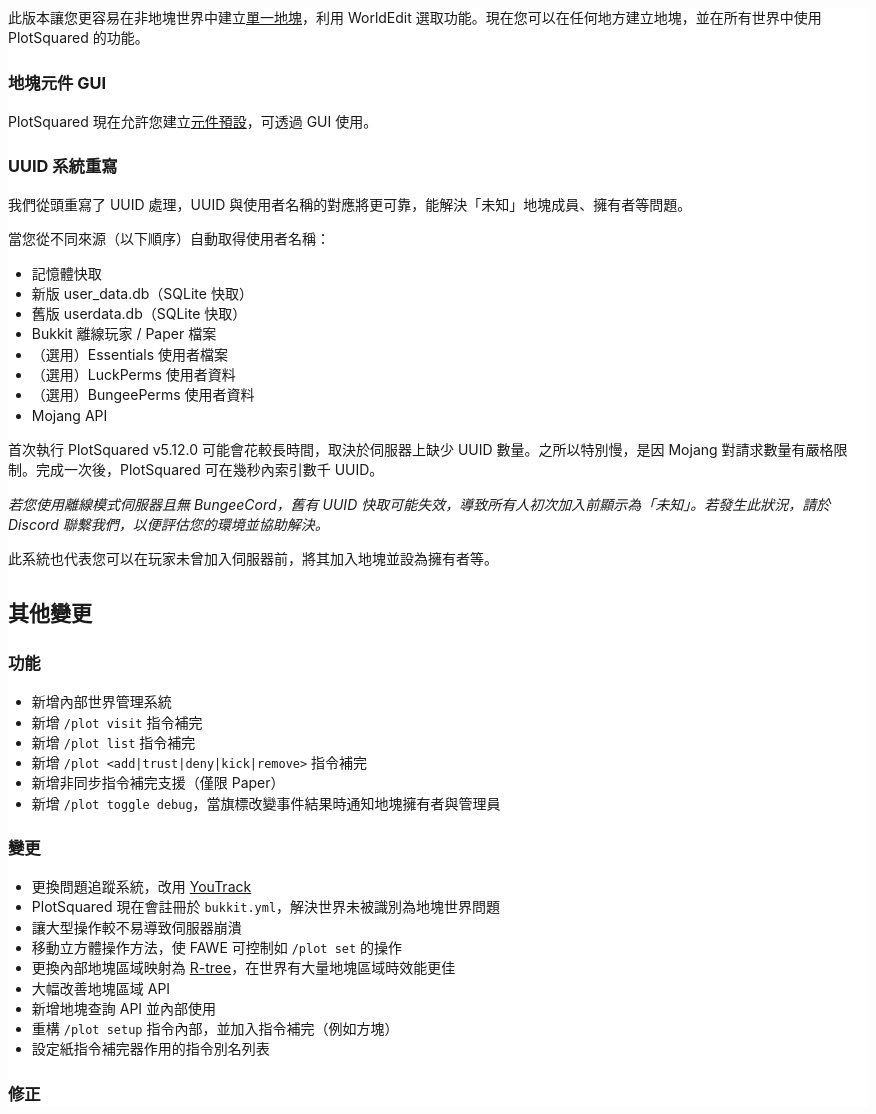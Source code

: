 此版本讓您更容易在非地塊世界中建立[單一地塊](../customization/single-plot-area.md)，利用 WorldEdit 選取功能。現在您可以在任何地方建立地塊，並在所有世界中使用 PlotSquared 的功能。

### 地塊元件 GUI

PlotSquared 現在允許您建立[元件預設](../customization/plot-components.md)，可透過 GUI 使用。

### UUID 系統重寫

我們從頭重寫了 UUID 處理，UUID 與使用者名稱的對應將更可靠，能解決「未知」地塊成員、擁有者等問題。

當您從不同來源（以下順序）自動取得使用者名稱：

* 記憶體快取
* 新版 user_data.db（SQLite 快取）
* 舊版 userdata.db（SQLite 快取）
* Bukkit 離線玩家 / Paper 檔案
* （選用）Essentials 使用者檔案
* （選用）LuckPerms 使用者資料
* （選用）BungeePerms 使用者資料
* Mojang API

首次執行 PlotSquared v5.12.0 可能會花較長時間，取決於伺服器上缺少 UUID 數量。之所以特別慢，是因 Mojang 對請求數量有嚴格限制。完成一次後，PlotSquared 可在幾秒內索引數千 UUID。

_若您使用離線模式伺服器且無 BungeeCord，舊有 UUID 快取可能失效，導致所有人初次加入前顯示為「未知」。若發生此狀況，請於 Discord 聯繫我們，以便評估您的環境並協助解決。_

此系統也代表您可以在玩家未曾加入伺服器前，將其加入地塊並設為擁有者等。

## 其他變更

### 功能

* 新增內部世界管理系統
* 新增 `/plot visit` 指令補完
* 新增 `/plot list` 指令補完
* 新增 `/plot <add|trust|deny|kick|remove>` 指令補完
* 新增非同步指令補完支援（僅限 Paper）
* 新增 `/plot toggle debug`，當旗標改變事件結果時通知地塊擁有者與管理員

### 變更

* 更換問題追蹤系統，改用 [YouTrack](https://issues.intellectualsites.com/projects/ps)
* PlotSquared 現在會註冊於 `bukkit.yml`，解決世界未被識別為地塊世界問題
* 讓大型操作較不易導致伺服器崩潰
* 移動立方體操作方法，使 FAWE 可控制如 `/plot set` 的操作
* 更換內部地塊區域映射為 [R-tree](https://en.wikipedia.org/wiki/R-tree)，在世界有大量地塊區域時效能更佳
* 大幅改善地塊區域 API
* 新增地塊查詢 API 並內部使用
* 重構 `/plot setup` 指令內部，並加入指令補完（例如方塊）
* 設定紙指令補完器作用的指令別名列表

### 修正
